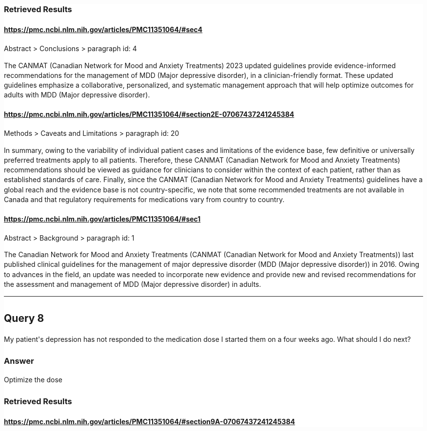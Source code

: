 ### Retrieved Results


#### https://pmc.ncbi.nlm.nih.gov/articles/PMC11351064/#sec4

Abstract > Conclusions > paragraph id: 4

The CANMAT (Canadian Network for Mood and Anxiety Treatments) 2023 updated guidelines provide evidence-informed recommendations for the management of MDD (Major depressive disorder), in a clinician-friendly format. These updated guidelines emphasize a collaborative, personalized, and systematic management approach that will help optimize outcomes for adults with MDD (Major depressive disorder).


#### https://pmc.ncbi.nlm.nih.gov/articles/PMC11351064/#section2E-07067437241245384

Methods > Caveats and Limitations > paragraph id: 20

In summary, owing to the variability of individual patient cases and limitations of the evidence base, few definitive or universally preferred treatments apply to all patients. Therefore, these CANMAT (Canadian Network for Mood and Anxiety Treatments) recommendations should be viewed as guidance for clinicians to consider within the context of each patient, rather than as established standards of care. Finally, since the CANMAT (Canadian Network for Mood and Anxiety Treatments) guidelines have a global reach and the evidence base is not country-specific, we note that some recommended treatments are not available in Canada and that regulatory requirements for medications vary from country to country.


#### https://pmc.ncbi.nlm.nih.gov/articles/PMC11351064/#sec1

Abstract > Background > paragraph id: 1

The Canadian Network for Mood and Anxiety Treatments (CANMAT (Canadian Network for Mood and Anxiety Treatments)) last published clinical guidelines for the management of major depressive disorder (MDD (Major depressive disorder)) in 2016. Owing to advances in the field, an update was needed to incorporate new evidence and provide new and revised recommendations for the assessment and management of MDD (Major depressive disorder) in adults.


---

## Query 8
My patient's depression has not responded to the medication dose I started them on a four weeks ago.  What should I do next?

### Answer
Optimize the dose

### Retrieved Results


#### https://pmc.ncbi.nlm.nih.gov/articles/PMC11351064/#section9A-07067437241245384
